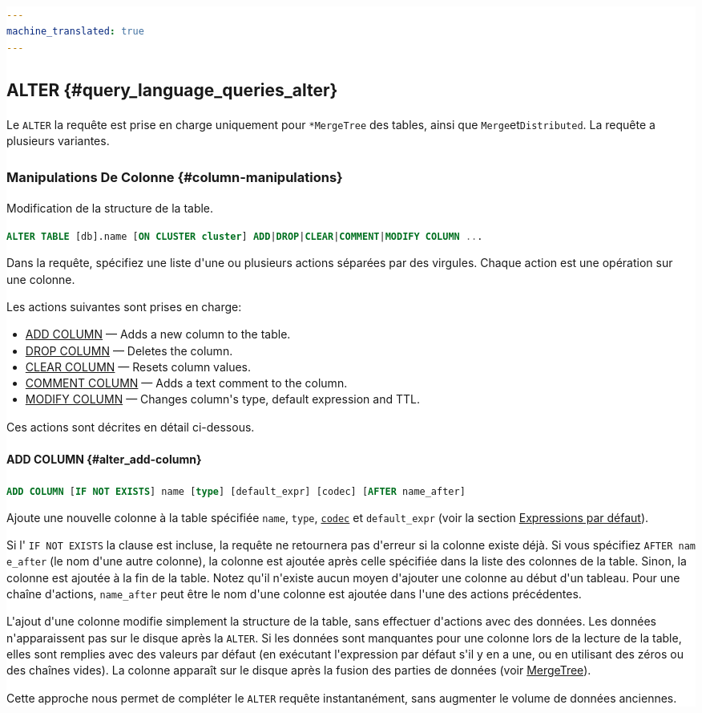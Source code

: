 ```yaml
---
machine_translated: true
---
```


## ALTER {#query_language_queries_alter}

Le `ALTER` la requête est prise en charge uniquement pour `*MergeTree` des tables, ainsi que `Merge`et`Distributed`. La requête a plusieurs variantes.

### Manipulations De Colonne {#column-manipulations}

Modification de la structure de la table.

``` sql
ALTER TABLE [db].name [ON CLUSTER cluster] ADD|DROP|CLEAR|COMMENT|MODIFY COLUMN ...
```

Dans la requête, spécifiez une liste d'une ou plusieurs actions séparées par des virgules.
Chaque action est une opération sur une colonne.

Les actions suivantes sont prises en charge:

-   [ADD COLUMN](#alter_add-column) — Adds a new column to the table.
-   [DROP COLUMN](#alter_drop-column) — Deletes the column.
-   [CLEAR COLUMN](#alter_clear-column) — Resets column values.
-   [COMMENT COLUMN](#alter_comment-column) — Adds a text comment to the column.
-   [MODIFY COLUMN](#alter_modify-column) — Changes column's type, default expression and TTL.

Ces actions sont décrites en détail ci-dessous.

#### ADD COLUMN {#alter_add-column}

``` sql
ADD COLUMN [IF NOT EXISTS] name [type] [default_expr] [codec] [AFTER name_after]
```

Ajoute une nouvelle colonne à la table spécifiée `name`, `type`, [`codec`](create.md#codecs) et `default_expr` (voir la section [Expressions par défaut](create.md#create-default-values)).

Si l' `IF NOT EXISTS` la clause est incluse, la requête ne retournera pas d'erreur si la colonne existe déjà. Si vous spécifiez `AFTER name_after` (le nom d'une autre colonne), la colonne est ajoutée après celle spécifiée dans la liste des colonnes de la table. Sinon, la colonne est ajoutée à la fin de la table. Notez qu'il n'existe aucun moyen d'ajouter une colonne au début d'un tableau. Pour une chaîne d'actions, `name_after` peut être le nom d'une colonne est ajoutée dans l'une des actions précédentes.

L'ajout d'une colonne modifie simplement la structure de la table, sans effectuer d'actions avec des données. Les données n'apparaissent pas sur le disque après la `ALTER`. Si les données sont manquantes pour une colonne lors de la lecture de la table, elles sont remplies avec des valeurs par défaut (en exécutant l'expression par défaut s'il y en a une, ou en utilisant des zéros ou des chaînes vides). La colonne apparaît sur le disque après la fusion des parties de données (voir [MergeTree](../operations/table_engines/mergetree.md)).

Cette approche nous permet de compléter le `ALTER` requête instantanément, sans augmenter le volume de données anciennes.
